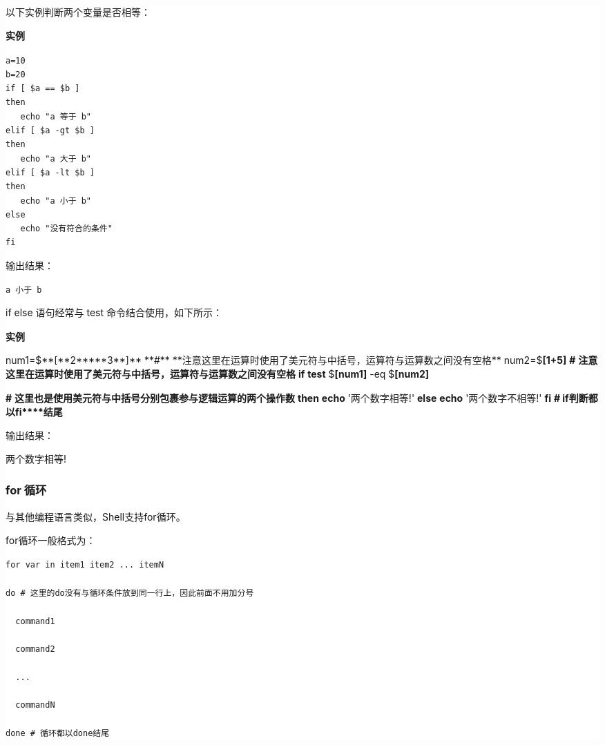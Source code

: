 

以下实例判断两个变量是否相等：

**实例**

```
a=10
b=20
if [ $a == $b ]
then
   echo "a 等于 b"
elif [ $a -gt $b ]
then
   echo "a 大于 b"
elif [ $a -lt $b ]
then
   echo "a 小于 b"
else
   echo "没有符合的条件"
fi
```



输出结果：

```
a 小于 b
```



if else 语句经常与 test 命令结合使用，如下所示：

**实例**

num1=$**[**2*****3**]** **#** **注意这里在运算时使用了美元符与中括号，运算符与运算数之间没有空格**
 num2=$**[**1+5**]** **#** **注意这里在运算时使用了美元符与中括号，运算符与运算数之间没有空格**
 **if** **test** $**[**num1**]** -eq $**[**num2**]** 

**#** **这里也是使用美元符与中括号分别包裹参与逻辑运算的两个操作数**
 **then**
   **echo** '两个数字相等!'
 **else**
   **echo** '两个数字不相等!'
 **fi** **# if****判断都以****fi****结尾**

输出结果：

两个数字相等!



### **for** 循环

与其他编程语言类似，Shell支持for循环。

for循环一般格式为：

```
for var in item1 item2 ... itemN

do # 这里的do没有与循环条件放到同一行上，因此前面不用加分号

  command1

  command2

  ...

  commandN

done # 循环都以done结尾
```
